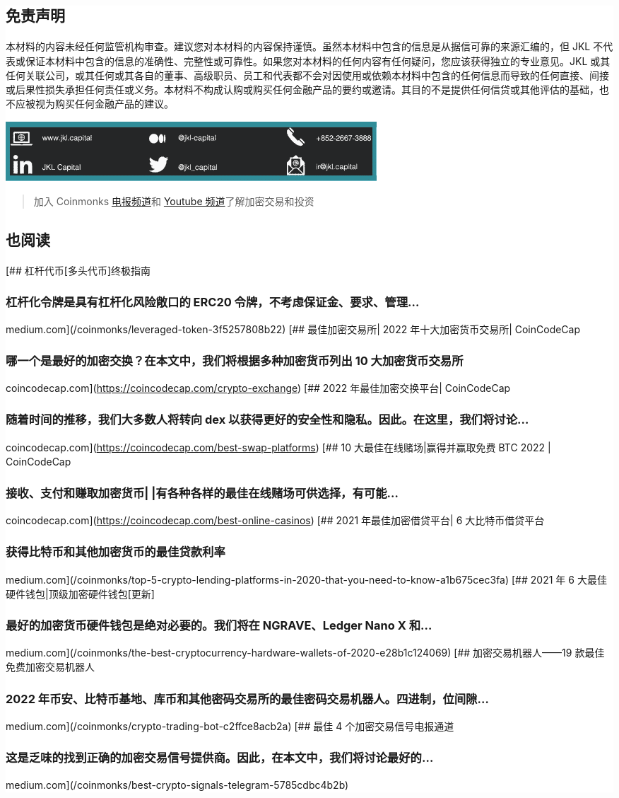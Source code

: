 ## **免责声明**

本材料的内容未经任何监管机构审查。建议您对本材料的内容保持谨慎。虽然本材料中包含的信息是从据信可靠的来源汇编的，但 JKL 不代表或保证本材料中包含的信息的准确性、完整性或可靠性。如果您对本材料的任何内容有任何疑问，您应该获得独立的专业意见。JKL 或其任何关联公司，或其任何或其各自的董事、高级职员、员工和代表都不会对因使用或依赖本材料中包含的任何信息而导致的任何直接、间接或后果性损失承担任何责任或义务。本材料不构成认购或购买任何金融产品的要约或邀请。其目的不是提供任何信贷或其他评估的基础，也不应被视为购买任何金融产品的建议。

![](img/8998651e824a05661744707332058fa2.png)

> 加入 Coinmonks [电报频道](https://t.me/coincodecap)和 [Youtube 频道](https://www.youtube.com/c/coinmonks/videos)了解加密交易和投资

## 也阅读

[](/coinmonks/leveraged-token-3f5257808b22) [## 杠杆代币[多头代币]终极指南

### 杠杆化令牌是具有杠杆化风险敞口的 ERC20 令牌，不考虑保证金、要求、管理…

medium.com](/coinmonks/leveraged-token-3f5257808b22) [](https://coincodecap.com/crypto-exchange) [## 最佳加密交易所| 2022 年十大加密货币交易所| CoinCodeCap

### 哪一个是最好的加密交换？在本文中，我们将根据多种加密货币列出 10 大加密货币交易所

coincodecap.com](https://coincodecap.com/crypto-exchange) [](https://coincodecap.com/best-swap-platforms) [## 2022 年最佳加密交换平台| CoinCodeCap

### 随着时间的推移，我们大多数人将转向 dex 以获得更好的安全性和隐私。因此。在这里，我们将讨论…

coincodecap.com](https://coincodecap.com/best-swap-platforms) [](https://coincodecap.com/best-online-casinos) [## 10 大最佳在线赌场|赢得并赢取免费 BTC 2022 | CoinCodeCap

### 接收、支付和赚取加密货币| |有各种各样的最佳在线赌场可供选择，有可能…

coincodecap.com](https://coincodecap.com/best-online-casinos) [](/coinmonks/top-5-crypto-lending-platforms-in-2020-that-you-need-to-know-a1b675cec3fa) [## 2021 年最佳加密借贷平台| 6 大比特币借贷平台

### 获得比特币和其他加密货币的最佳贷款利率

medium.com](/coinmonks/top-5-crypto-lending-platforms-in-2020-that-you-need-to-know-a1b675cec3fa) [](/coinmonks/the-best-cryptocurrency-hardware-wallets-of-2020-e28b1c124069) [## 2021 年 6 大最佳硬件钱包|顶级加密硬件钱包[更新]

### 最好的加密货币硬件钱包是绝对必要的。我们将在 NGRAVE、Ledger Nano X 和…

medium.com](/coinmonks/the-best-cryptocurrency-hardware-wallets-of-2020-e28b1c124069) [](/coinmonks/crypto-trading-bot-c2ffce8acb2a) [## 加密交易机器人——19 款最佳免费加密交易机器人

### 2022 年币安、比特币基地、库币和其他密码交易所的最佳密码交易机器人。四进制，位间隙…

medium.com](/coinmonks/crypto-trading-bot-c2ffce8acb2a) [](/coinmonks/best-crypto-signals-telegram-5785cdbc4b2b) [## 最佳 4 个加密交易信号电报通道

### 这是乏味的找到正确的加密交易信号提供商。因此，在本文中，我们将讨论最好的…

medium.com](/coinmonks/best-crypto-signals-telegram-5785cdbc4b2b)